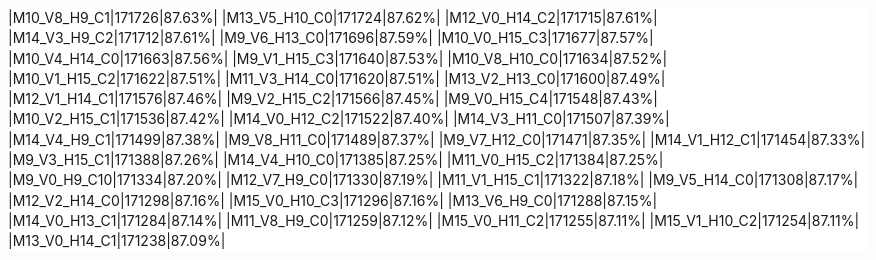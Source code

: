 |M10_V8_H9_C1|171726|87.63%|
|M13_V5_H10_C0|171724|87.62%|
|M12_V0_H14_C2|171715|87.61%|
|M14_V3_H9_C2|171712|87.61%|
|M9_V6_H13_C0|171696|87.59%|
|M10_V0_H15_C3|171677|87.57%|
|M10_V4_H14_C0|171663|87.56%|
|M9_V1_H15_C3|171640|87.53%|
|M10_V8_H10_C0|171634|87.52%|
|M10_V1_H15_C2|171622|87.51%|
|M11_V3_H14_C0|171620|87.51%|
|M13_V2_H13_C0|171600|87.49%|
|M12_V1_H14_C1|171576|87.46%|
|M9_V2_H15_C2|171566|87.45%|
|M9_V0_H15_C4|171548|87.43%|
|M10_V2_H15_C1|171536|87.42%|
|M14_V0_H12_C2|171522|87.40%|
|M14_V3_H11_C0|171507|87.39%|
|M14_V4_H9_C1|171499|87.38%|
|M9_V8_H11_C0|171489|87.37%|
|M9_V7_H12_C0|171471|87.35%|
|M14_V1_H12_C1|171454|87.33%|
|M9_V3_H15_C1|171388|87.26%|
|M14_V4_H10_C0|171385|87.25%|
|M11_V0_H15_C2|171384|87.25%|
|M9_V0_H9_C10|171334|87.20%|
|M12_V7_H9_C0|171330|87.19%|
|M11_V1_H15_C1|171322|87.18%|
|M9_V5_H14_C0|171308|87.17%|
|M12_V2_H14_C0|171298|87.16%|
|M15_V0_H10_C3|171296|87.16%|
|M13_V6_H9_C0|171288|87.15%|
|M14_V0_H13_C1|171284|87.14%|
|M11_V8_H9_C0|171259|87.12%|
|M15_V0_H11_C2|171255|87.11%|
|M15_V1_H10_C2|171254|87.11%|
|M13_V0_H14_C1|171238|87.09%|